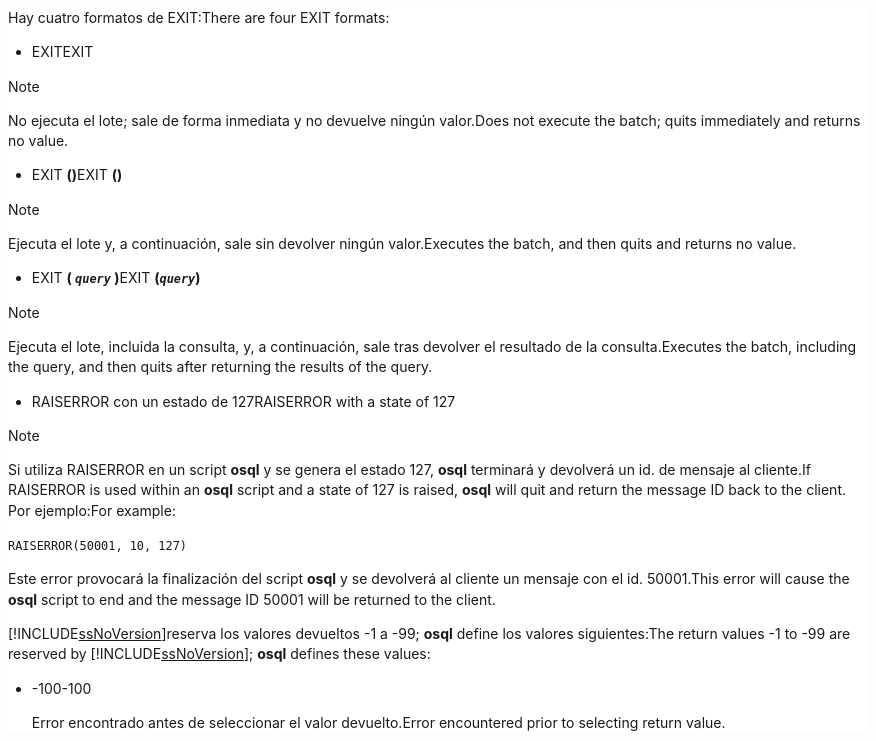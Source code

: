  <span data-ttu-id="119e8-300">Hay cuatro formatos de EXIT:</span><span class="sxs-lookup"><span data-stu-id="119e8-300">There are four EXIT formats:</span></span>  
  
-   <span data-ttu-id="119e8-301">EXIT</span><span class="sxs-lookup"><span data-stu-id="119e8-301">EXIT</span></span>  
  
> [!NOTE]  
>  <span data-ttu-id="119e8-302">No ejecuta el lote; sale de forma inmediata y no devuelve ningún valor.</span><span class="sxs-lookup"><span data-stu-id="119e8-302">Does not execute the batch; quits immediately and returns no value.</span></span>  
  
-   <span data-ttu-id="119e8-303">EXIT **()**</span><span class="sxs-lookup"><span data-stu-id="119e8-303">EXIT **()**</span></span>  
  
> [!NOTE]  
>  <span data-ttu-id="119e8-304">Ejecuta el lote y, a continuación, sale sin devolver ningún valor.</span><span class="sxs-lookup"><span data-stu-id="119e8-304">Executes the batch, and then quits and returns no value.</span></span>  
  
-   <span data-ttu-id="119e8-305">EXIT **( *`query`* )**</span><span class="sxs-lookup"><span data-stu-id="119e8-305">EXIT **(*`query`*)**</span></span>  
  
> [!NOTE]  
>  <span data-ttu-id="119e8-306">Ejecuta el lote, incluida la consulta, y, a continuación, sale tras devolver el resultado de la consulta.</span><span class="sxs-lookup"><span data-stu-id="119e8-306">Executes the batch, including the query, and then quits after returning the results of the query.</span></span>  
  
-   <span data-ttu-id="119e8-307">RAISERROR con un estado de 127</span><span class="sxs-lookup"><span data-stu-id="119e8-307">RAISERROR with a state of 127</span></span>  
  
> [!NOTE]  
>  <span data-ttu-id="119e8-308">Si utiliza RAISERROR en un script **osql** y se genera el estado 127, **osql** terminará y devolverá un id. de mensaje al cliente.</span><span class="sxs-lookup"><span data-stu-id="119e8-308">If RAISERROR is used within an **osql** script and a state of 127 is raised, **osql** will quit and return the message ID back to the client.</span></span> <span data-ttu-id="119e8-309">Por ejemplo:</span><span class="sxs-lookup"><span data-stu-id="119e8-309">For example:</span></span>  
  
```  
RAISERROR(50001, 10, 127)  
```  
  
 <span data-ttu-id="119e8-310">Este error provocará la finalización del script **osql** y se devolverá al cliente un mensaje con el id. 50001.</span><span class="sxs-lookup"><span data-stu-id="119e8-310">This error will cause the **osql** script to end and the message ID 50001 will be returned to the client.</span></span>  
  
 <span data-ttu-id="119e8-311">[!INCLUDE[ssNoVersion](../includes/ssnoversion-md.md)]reserva los valores devueltos -1 a -99; **osql** define los valores siguientes:</span><span class="sxs-lookup"><span data-stu-id="119e8-311">The return values -1 to -99 are reserved by [!INCLUDE[ssNoVersion](../includes/ssnoversion-md.md)]; **osql** defines these values:</span></span>  
  
-   <span data-ttu-id="119e8-312">-100</span><span class="sxs-lookup"><span data-stu-id="119e8-312">-100</span></span>  
  
     <span data-ttu-id="119e8-313">Error encontrado antes de seleccionar el valor devuelto.</span><span class="sxs-lookup"><span data-stu-id="119e8-313">Error encountered prior to selecting return value.</span></span>  
  